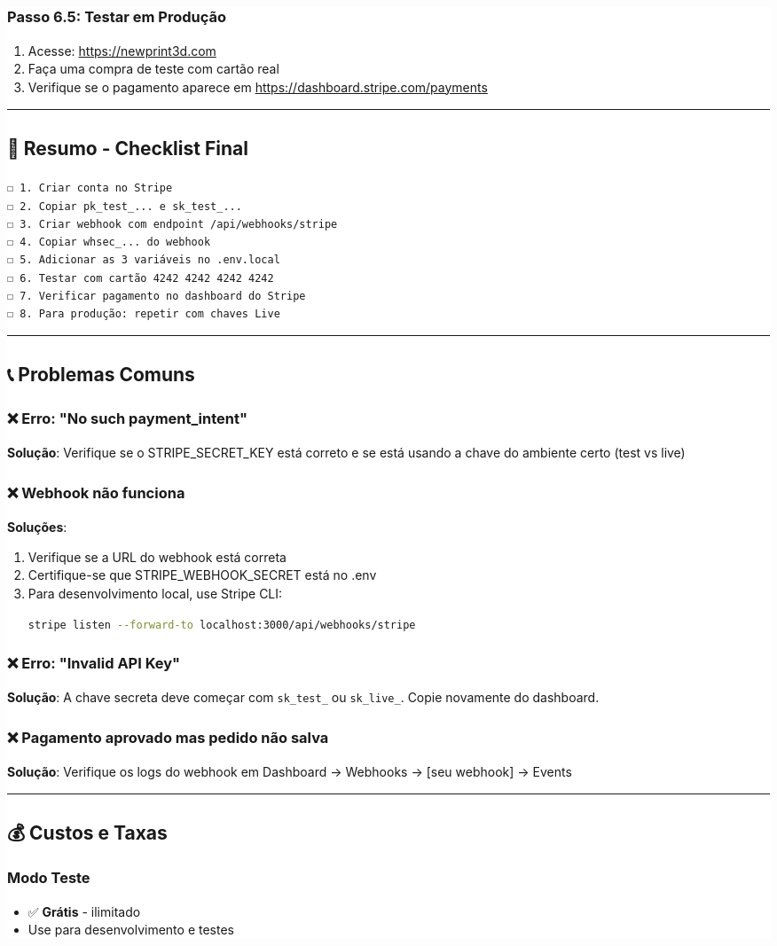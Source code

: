### Passo 6.5: Testar em Produção
1. Acesse: https://newprint3d.com
2. Faça uma compra de teste com cartão real
3. Verifique se o pagamento aparece em https://dashboard.stripe.com/payments

---

## 🎯 Resumo - Checklist Final

```
☐ 1. Criar conta no Stripe
☐ 2. Copiar pk_test_... e sk_test_...
☐ 3. Criar webhook com endpoint /api/webhooks/stripe
☐ 4. Copiar whsec_... do webhook
☐ 5. Adicionar as 3 variáveis no .env.local
☐ 6. Testar com cartão 4242 4242 4242 4242
☐ 7. Verificar pagamento no dashboard do Stripe
☐ 8. Para produção: repetir com chaves Live
```

---

## 📞 Problemas Comuns

### ❌ Erro: "No such payment_intent"
**Solução**: Verifique se o STRIPE_SECRET_KEY está correto e se está usando a chave do ambiente certo (test vs live)

### ❌ Webhook não funciona
**Soluções**:
1. Verifique se a URL do webhook está correta
2. Certifique-se que STRIPE_WEBHOOK_SECRET está no .env
3. Para desenvolvimento local, use Stripe CLI:
   ```bash
   stripe listen --forward-to localhost:3000/api/webhooks/stripe
   ```

### ❌ Erro: "Invalid API Key"
**Solução**: A chave secreta deve começar com `sk_test_` ou `sk_live_`. Copie novamente do dashboard.

### ❌ Pagamento aprovado mas pedido não salva
**Solução**: Verifique os logs do webhook em Dashboard → Webhooks → [seu webhook] → Events

---

## 💰 Custos e Taxas

### Modo Teste
- ✅ **Grátis** - ilimitado
- Use para desenvolvimento e testes
